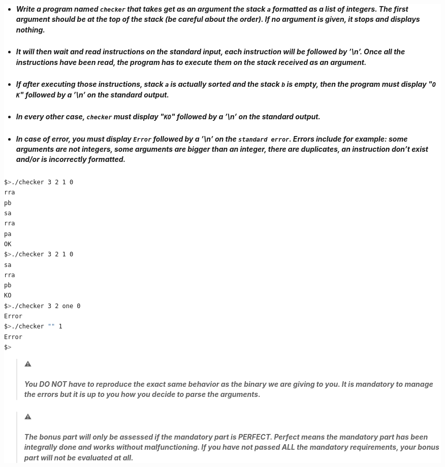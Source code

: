 - ##### _Write a program named `checker` that takes get as an argument the stack `a` formatted as a list of integers. The first argument should be at the top of the stack (be careful about the order). If no argument is given, it stops and displays nothing._

- ##### _It will then wait and read instructions on the standard input, each instruction will be followed by ’\n’. Once all the instructions have been read, the program has to execute them on the stack received as an argument._

- ##### _If after executing those instructions, stack `a` is actually sorted and the stack `b` is empty, then the program must display "`OK`" followed by a ’\n’ on the standard output._

- ##### _In every other case, `checker` must display "`KO`" followed by a ’\n’ on the standard output._

- ##### _In case of error, you must display `Error` followed by a ’\n’ on the `standard error`. Errors include for example: some arguments are not integers, some arguments are bigger than an integer, there are duplicates, an instruction don’t exist and/or is incorrectly formatted._


```sh
$>./checker 3 2 1 0
rra
pb
sa
rra
pa
OK
$>./checker 3 2 1 0
sa
rra
pb
KO
$>./checker 3 2 one 0
Error
$>./checker "" 1
Error
$>
```

> ⚠️ <br>
>
> ##### _You DO NOT have to reproduce the exact same behavior as the binary we are giving to you. It is mandatory to manage the errors but it is up to you how you decide to parse the arguments._
>

> ⚠️ <br>
>
>##### _The bonus part will only be assessed if the mandatory part is PERFECT. Perfect means the mandatory part has been integrally done and works without malfunctioning. If you have not passed ALL the mandatory requirements, your bonus part will not be evaluated at all._
>
